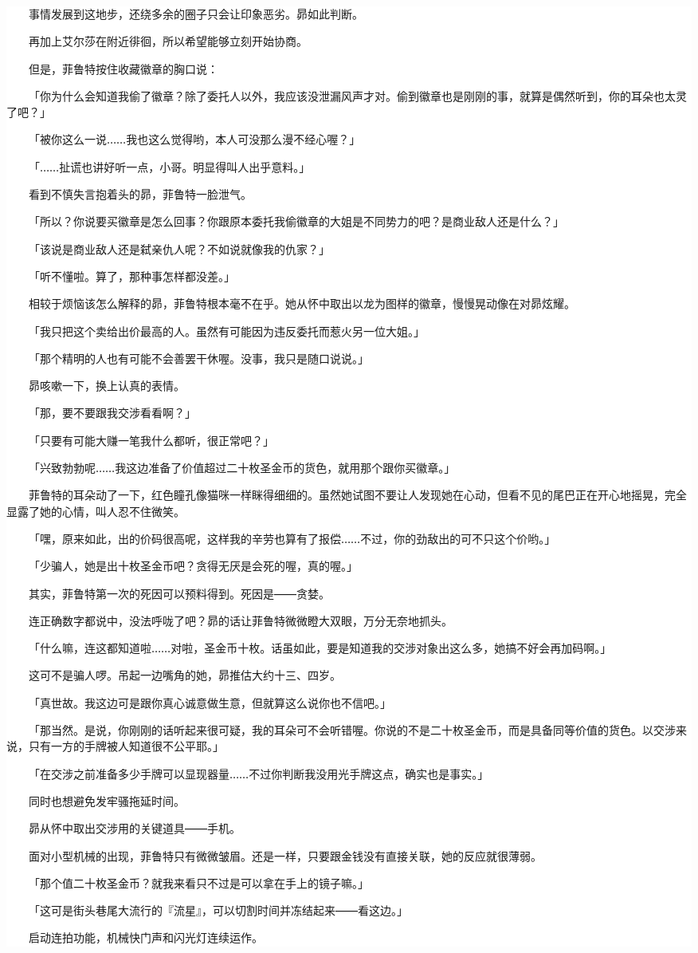 
&emsp;&emsp;事情发展到这地步，还绕多余的圈子只会让印象恶劣。昴如此判断。

&emsp;&emsp;再加上艾尔莎在附近徘徊，所以希望能够立刻开始协商。

&emsp;&emsp;但是，菲鲁特按住收藏徽章的胸口说：

&emsp;&emsp;「你为什么会知道我偷了徽章？除了委托人以外，我应该没泄漏风声才对。偷到徽章也是刚刚的事，就算是偶然听到，你的耳朵也太灵了吧？」

&emsp;&emsp;「被你这么一说……我也这么觉得哟，本人可没那么漫不经心喔？」

&emsp;&emsp;「……扯谎也讲好听一点，小哥。明显得叫人出乎意料。」

&emsp;&emsp;看到不慎失言抱着头的昴，菲鲁特一脸泄气。

&emsp;&emsp;「所以？你说要买徽章是怎么回事？你跟原本委托我偷徽章的大姐是不同势力的吧？是商业敌人还是什么？」

&emsp;&emsp;「该说是商业敌人还是弑亲仇人呢？不如说就像我的仇家？」

&emsp;&emsp;「听不懂啦。算了，那种事怎样都没差。」

&emsp;&emsp;相较于烦恼该怎么解释的昴，菲鲁特根本毫不在乎。她从怀中取出以龙为图样的徽章，慢慢晃动像在对昴炫耀。

&emsp;&emsp;「我只把这个卖给出价最高的人。虽然有可能因为违反委托而惹火另一位大姐。」

&emsp;&emsp;「那个精明的人也有可能不会善罢干休喔。没事，我只是随口说说。」

&emsp;&emsp;昴咳嗽一下，换上认真的表情。

&emsp;&emsp;「那，要不要跟我交涉看看啊？」

&emsp;&emsp;「只要有可能大赚一笔我什么都听，很正常吧？」

&emsp;&emsp;「兴致勃勃呢……我这边准备了价值超过二十枚圣金币的货色，就用那个跟你买徽章。」

&emsp;&emsp;菲鲁特的耳朵动了一下，红色瞳孔像猫咪一样眯得细细的。虽然她试图不要让人发现她在心动，但看不见的尾巴正在开心地摇晃，完全显露了她的心情，叫人忍不住微笑。

&emsp;&emsp;「嘿，原来如此，出的价码很高呢，这样我的辛劳也算有了报偿……不过，你的劲敌出的可不只这个价哟。」

&emsp;&emsp;「少骗人，她是出十枚圣金币吧？贪得无厌是会死的喔，真的喔。」

&emsp;&emsp;其实，菲鲁特第一次的死因可以预料得到。死因是——贪婪。

&emsp;&emsp;连正确数字都说中，没法呼咙了吧？昴的话让菲鲁特微微瞪大双眼，万分无奈地抓头。

&emsp;&emsp;「什么嘛，连这都知道啦……对啦，圣金币十枚。话虽如此，要是知道我的交涉对象出这么多，她搞不好会再加码啊。」

&emsp;&emsp;这可不是骗人啰。吊起一边嘴角的她，昴推估大约十三、四岁。

&emsp;&emsp;「真世故。我这边可是跟你真心诚意做生意，但就算这么说你也不信吧。」

&emsp;&emsp;「那当然。是说，你刚刚的话听起来很可疑，我的耳朵可不会听错喔。你说的不是二十枚圣金币，而是具备同等价值的货色。以交涉来说，只有一方的手牌被人知道很不公平耶。」

&emsp;&emsp;「在交涉之前准备多少手牌可以显现器量……不过你判断我没用光手牌这点，确实也是事实。」

&emsp;&emsp;同时也想避免发牢骚拖延时间。

&emsp;&emsp;昴从怀中取出交涉用的关键道具——手机。

&emsp;&emsp;面对小型机械的出现，菲鲁特只有微微皱眉。还是一样，只要跟金钱没有直接关联，她的反应就很薄弱。

&emsp;&emsp;「那个值二十枚圣金币？就我来看只不过是可以拿在手上的镜子嘛。」

&emsp;&emsp;「这可是街头巷尾大流行的『流星』，可以切割时间并冻结起来——看这边。」

&emsp;&emsp;启动连拍功能，机械快门声和闪光灯连续运作。
